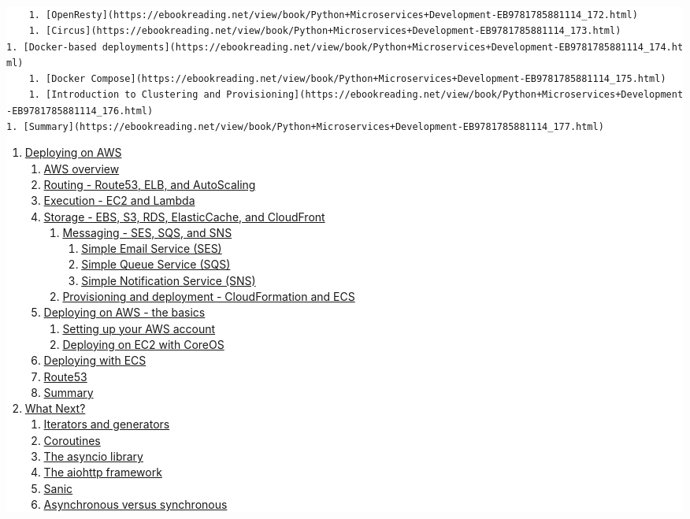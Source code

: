         1. [OpenResty](https://ebookreading.net/view/book/Python+Microservices+Development-EB9781785881114_172.html)
        1. [Circus](https://ebookreading.net/view/book/Python+Microservices+Development-EB9781785881114_173.html)
    1. [Docker-based deployments](https://ebookreading.net/view/book/Python+Microservices+Development-EB9781785881114_174.html)
        1. [Docker Compose](https://ebookreading.net/view/book/Python+Microservices+Development-EB9781785881114_175.html)
        1. [Introduction to Clustering and Provisioning](https://ebookreading.net/view/book/Python+Microservices+Development-EB9781785881114_176.html)
    1. [Summary](https://ebookreading.net/view/book/Python+Microservices+Development-EB9781785881114_177.html)
1. [Deploying on AWS](https://ebookreading.net/view/book/Python+Microservices+Development-EB9781785881114_178.html)
    1. [AWS overview](https://ebookreading.net/view/book/Python+Microservices+Development-EB9781785881114_179.html)
    1. [Routing - Route53, ELB, and AutoScaling](https://ebookreading.net/view/book/Python+Microservices+Development-EB9781785881114_180.html)
    1. [Execution - EC2 and Lambda](https://ebookreading.net/view/book/Python+Microservices+Development-EB9781785881114_181.html)
    1. [Storage - EBS, S3, RDS, ElasticCache, and CloudFront](https://ebookreading.net/view/book/Python+Microservices+Development-EB9781785881114_182.html)
        1. [Messaging - SES, SQS, and SNS](https://ebookreading.net/view/book/Python+Microservices+Development-EB9781785881114_183.html)
            1. [Simple Email Service (SES)](https://ebookreading.net/view/book/Python+Microservices+Development-EB9781785881114_184.html)
            1. [Simple Queue Service (SQS)](https://ebookreading.net/view/book/Python+Microservices+Development-EB9781785881114_185.html)
            1. [Simple Notification Service (SNS)](https://ebookreading.net/view/book/Python+Microservices+Development-EB9781785881114_186.html)
        1. [Provisioning and deployment - CloudFormation and ECS](https://ebookreading.net/view/book/Python+Microservices+Development-EB9781785881114_187.html)
    1. [Deploying on AWS - the basics](https://ebookreading.net/view/book/Python+Microservices+Development-EB9781785881114_188.html)
        1. [Setting up your AWS account](https://ebookreading.net/view/book/Python+Microservices+Development-EB9781785881114_189.html)
        1. [Deploying on EC2 with CoreOS](https://ebookreading.net/view/book/Python+Microservices+Development-EB9781785881114_190.html)
    1. [Deploying with ECS](https://ebookreading.net/view/book/Python+Microservices+Development-EB9781785881114_191.html)
    1. [Route53](https://ebookreading.net/view/book/Python+Microservices+Development-EB9781785881114_192.html)
    1. [Summary](https://ebookreading.net/view/book/Python+Microservices+Development-EB9781785881114_193.html)
1. [What Next?](https://ebookreading.net/view/book/Python+Microservices+Development-EB9781785881114_194.html)
    1. [Iterators and generators](https://ebookreading.net/view/book/Python+Microservices+Development-EB9781785881114_195.html)
    1. [Coroutines](https://ebookreading.net/view/book/Python+Microservices+Development-EB9781785881114_196.html)
    1. [The asyncio library](https://ebookreading.net/view/book/Python+Microservices+Development-EB9781785881114_197.html)
    1. [The aiohttp framework](https://ebookreading.net/view/book/Python+Microservices+Development-EB9781785881114_198.html)
    1. [Sanic](https://ebookreading.net/view/book/Python+Microservices+Development-EB9781785881114_199.html)
    1. [Asynchronous versus synchronous](https://ebookreading.net/view/book/Python+Microservices+Development-EB9781785881114_200.html)
